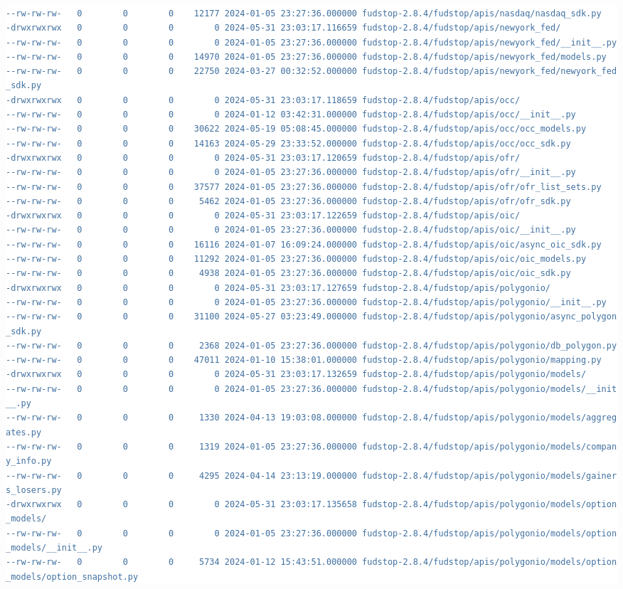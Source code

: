 ```diff
--rw-rw-rw-   0        0        0    12177 2024-01-05 23:27:36.000000 fudstop-2.8.4/fudstop/apis/nasdaq/nasdaq_sdk.py
-drwxrwxrwx   0        0        0        0 2024-05-31 23:03:17.116659 fudstop-2.8.4/fudstop/apis/newyork_fed/
--rw-rw-rw-   0        0        0        0 2024-01-05 23:27:36.000000 fudstop-2.8.4/fudstop/apis/newyork_fed/__init__.py
--rw-rw-rw-   0        0        0    14970 2024-01-05 23:27:36.000000 fudstop-2.8.4/fudstop/apis/newyork_fed/models.py
--rw-rw-rw-   0        0        0    22750 2024-03-27 00:32:52.000000 fudstop-2.8.4/fudstop/apis/newyork_fed/newyork_fed_sdk.py
-drwxrwxrwx   0        0        0        0 2024-05-31 23:03:17.118659 fudstop-2.8.4/fudstop/apis/occ/
--rw-rw-rw-   0        0        0        0 2024-01-12 03:42:31.000000 fudstop-2.8.4/fudstop/apis/occ/__init__.py
--rw-rw-rw-   0        0        0    30622 2024-05-19 05:08:45.000000 fudstop-2.8.4/fudstop/apis/occ/occ_models.py
--rw-rw-rw-   0        0        0    14163 2024-05-29 23:33:52.000000 fudstop-2.8.4/fudstop/apis/occ/occ_sdk.py
-drwxrwxrwx   0        0        0        0 2024-05-31 23:03:17.120659 fudstop-2.8.4/fudstop/apis/ofr/
--rw-rw-rw-   0        0        0        0 2024-01-05 23:27:36.000000 fudstop-2.8.4/fudstop/apis/ofr/__init__.py
--rw-rw-rw-   0        0        0    37577 2024-01-05 23:27:36.000000 fudstop-2.8.4/fudstop/apis/ofr/ofr_list_sets.py
--rw-rw-rw-   0        0        0     5462 2024-01-05 23:27:36.000000 fudstop-2.8.4/fudstop/apis/ofr/ofr_sdk.py
-drwxrwxrwx   0        0        0        0 2024-05-31 23:03:17.122659 fudstop-2.8.4/fudstop/apis/oic/
--rw-rw-rw-   0        0        0        0 2024-01-05 23:27:36.000000 fudstop-2.8.4/fudstop/apis/oic/__init__.py
--rw-rw-rw-   0        0        0    16116 2024-01-07 16:09:24.000000 fudstop-2.8.4/fudstop/apis/oic/async_oic_sdk.py
--rw-rw-rw-   0        0        0    11292 2024-01-05 23:27:36.000000 fudstop-2.8.4/fudstop/apis/oic/oic_models.py
--rw-rw-rw-   0        0        0     4938 2024-01-05 23:27:36.000000 fudstop-2.8.4/fudstop/apis/oic/oic_sdk.py
-drwxrwxrwx   0        0        0        0 2024-05-31 23:03:17.127659 fudstop-2.8.4/fudstop/apis/polygonio/
--rw-rw-rw-   0        0        0        0 2024-01-05 23:27:36.000000 fudstop-2.8.4/fudstop/apis/polygonio/__init__.py
--rw-rw-rw-   0        0        0    31100 2024-05-27 03:23:49.000000 fudstop-2.8.4/fudstop/apis/polygonio/async_polygon_sdk.py
--rw-rw-rw-   0        0        0     2368 2024-01-05 23:27:36.000000 fudstop-2.8.4/fudstop/apis/polygonio/db_polygon.py
--rw-rw-rw-   0        0        0    47011 2024-01-10 15:38:01.000000 fudstop-2.8.4/fudstop/apis/polygonio/mapping.py
-drwxrwxrwx   0        0        0        0 2024-05-31 23:03:17.132659 fudstop-2.8.4/fudstop/apis/polygonio/models/
--rw-rw-rw-   0        0        0        0 2024-01-05 23:27:36.000000 fudstop-2.8.4/fudstop/apis/polygonio/models/__init__.py
--rw-rw-rw-   0        0        0     1330 2024-04-13 19:03:08.000000 fudstop-2.8.4/fudstop/apis/polygonio/models/aggregates.py
--rw-rw-rw-   0        0        0     1319 2024-01-05 23:27:36.000000 fudstop-2.8.4/fudstop/apis/polygonio/models/company_info.py
--rw-rw-rw-   0        0        0     4295 2024-04-14 23:13:19.000000 fudstop-2.8.4/fudstop/apis/polygonio/models/gainers_losers.py
-drwxrwxrwx   0        0        0        0 2024-05-31 23:03:17.135658 fudstop-2.8.4/fudstop/apis/polygonio/models/option_models/
--rw-rw-rw-   0        0        0        0 2024-01-05 23:27:36.000000 fudstop-2.8.4/fudstop/apis/polygonio/models/option_models/__init__.py
--rw-rw-rw-   0        0        0     5734 2024-01-12 15:43:51.000000 fudstop-2.8.4/fudstop/apis/polygonio/models/option_models/option_snapshot.py
```